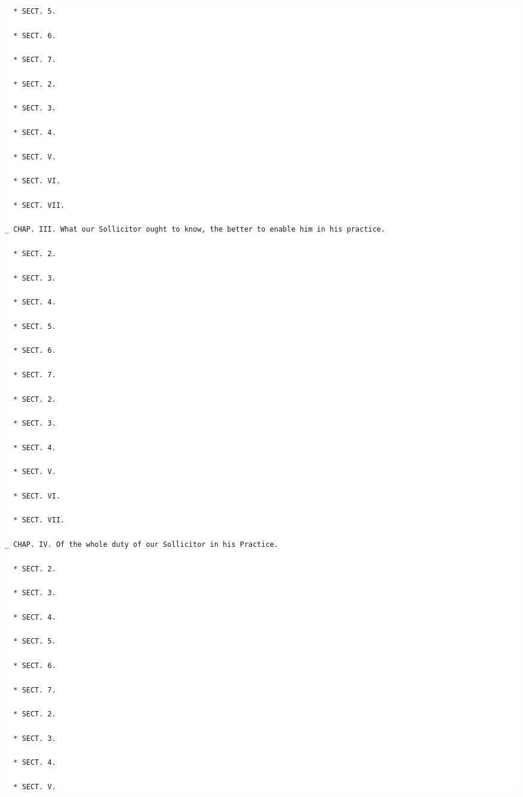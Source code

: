       * SECT. 5.

      * SECT. 6.

      * SECT. 7.

      * SECT. 2.

      * SECT. 3.

      * SECT. 4.

      * SECT. V.

      * SECT. VI.

      * SECT. VII.

    _ CHAP. III. What our Sollicitor ought to know, the better to enable him in his practice.

      * SECT. 2.

      * SECT. 3.

      * SECT. 4.

      * SECT. 5.

      * SECT. 6.

      * SECT. 7.

      * SECT. 2.

      * SECT. 3.

      * SECT. 4.

      * SECT. V.

      * SECT. VI.

      * SECT. VII.

    _ CHAP. IV. Of the whole duty of our Sollicitor in his Practice.

      * SECT. 2.

      * SECT. 3.

      * SECT. 4.

      * SECT. 5.

      * SECT. 6.

      * SECT. 7.

      * SECT. 2.

      * SECT. 3.

      * SECT. 4.

      * SECT. V.
